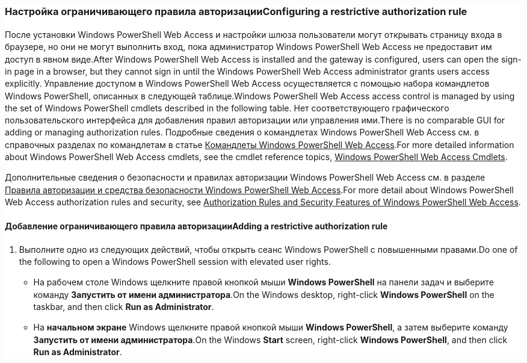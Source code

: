 ### <a name="configuring-a-restrictive-authorization-rule"></a><span data-ttu-id="0b233-367">Настройка ограничивающего правила авторизации</span><span class="sxs-lookup"><span data-stu-id="0b233-367">Configuring a restrictive authorization rule</span></span>

<span data-ttu-id="0b233-368">После установки Windows PowerShell Web Access и настройки шлюза пользователи могут открывать страницу входа в браузере, но они не могут выполнить вход, пока администратор Windows PowerShell Web Access не предоставит им доступ в явном виде.</span><span class="sxs-lookup"><span data-stu-id="0b233-368">After Windows PowerShell Web Access is installed and the gateway is configured, users can open the sign-in page in a browser, but they cannot sign in until the Windows PowerShell Web Access administrator grants users access explicitly.</span></span> <span data-ttu-id="0b233-369">Управление доступом в Windows PowerShell Web Access осуществляется с помощью набора командлетов Windows PowerShell, описанных в следующей таблице.</span><span class="sxs-lookup"><span data-stu-id="0b233-369">Windows PowerShell Web Access access control is managed by using the set of Windows PowerShell cmdlets described in the following table.</span></span> <span data-ttu-id="0b233-370">Нет соответствующего графического пользовательского интерфейса для добавления правил авторизации или управления ими.</span><span class="sxs-lookup"><span data-stu-id="0b233-370">There is no comparable GUI for adding or managing authorization rules.</span></span> <span data-ttu-id="0b233-371">Подробные сведения о командлетах Windows PowerShell Web Access см. в справочных разделах по командлетам в статье [Командлеты Windows PowerShell Web Access](cmdlets/web-access-cmdlets.md).</span><span class="sxs-lookup"><span data-stu-id="0b233-371">For more detailed information about Windows PowerShell Web Access cmdlets, see the cmdlet reference topics, [Windows PowerShell Web Access Cmdlets](cmdlets/web-access-cmdlets.md).</span></span>

<span data-ttu-id="0b233-372">Дополнительные сведения о безопасности и правилах авторизации Windows PowerShell Web Access см. в разделе [Правила авторизации и средства безопасности Windows PowerShell Web Access](authorization-rules-and-security-features-of-windows-powershell-web-access.md).</span><span class="sxs-lookup"><span data-stu-id="0b233-372">For more detail about Windows PowerShell Web Access authorization rules and security, see [Authorization Rules and Security Features of Windows PowerShell Web Access](authorization-rules-and-security-features-of-windows-powershell-web-access.md).</span></span>

#### <a name="adding-a-restrictive-authorization-rule"></a><span data-ttu-id="0b233-373">Добавление ограничивающего правила авторизации</span><span class="sxs-lookup"><span data-stu-id="0b233-373">Adding a restrictive authorization rule</span></span>

1. <span data-ttu-id="0b233-374">Выполните одно из следующих действий, чтобы открыть сеанс Windows PowerShell с повышенными правами.</span><span class="sxs-lookup"><span data-stu-id="0b233-374">Do one of the following to open a Windows PowerShell session with elevated user rights.</span></span>

   - <span data-ttu-id="0b233-375">На рабочем столе Windows щелкните правой кнопкой мыши **Windows PowerShell** на панели задач и выберите команду **Запустить от имени администратора**.</span><span class="sxs-lookup"><span data-stu-id="0b233-375">On the Windows desktop, right-click **Windows PowerShell** on the taskbar, and then click **Run as Administrator**.</span></span>

   - <span data-ttu-id="0b233-376">На **начальном экране** Windows щелкните правой кнопкой мыши **Windows PowerShell**, а затем выберите команду **Запустить от имени администратора**.</span><span class="sxs-lookup"><span data-stu-id="0b233-376">On the Windows **Start** screen, right-click **Windows PowerShell**, and then click **Run as Administrator**.</span></span>
